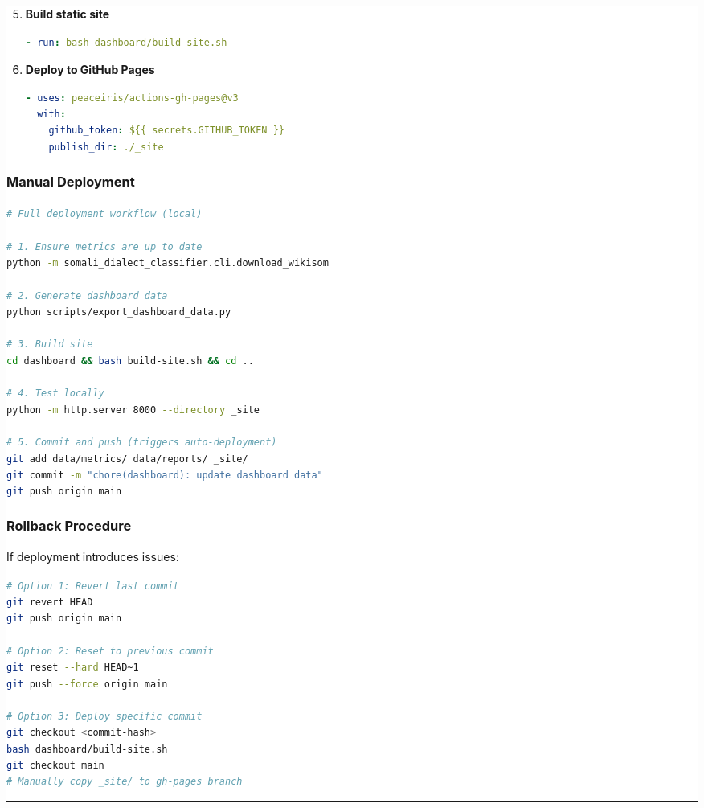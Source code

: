 5. **Build static site**
   ```yaml
   - run: bash dashboard/build-site.sh
   ```

6. **Deploy to GitHub Pages**
   ```yaml
   - uses: peaceiris/actions-gh-pages@v3
     with:
       github_token: ${{ secrets.GITHUB_TOKEN }}
       publish_dir: ./_site
   ```

### Manual Deployment

```bash
# Full deployment workflow (local)

# 1. Ensure metrics are up to date
python -m somali_dialect_classifier.cli.download_wikisom

# 2. Generate dashboard data
python scripts/export_dashboard_data.py

# 3. Build site
cd dashboard && bash build-site.sh && cd ..

# 4. Test locally
python -m http.server 8000 --directory _site

# 5. Commit and push (triggers auto-deployment)
git add data/metrics/ data/reports/ _site/
git commit -m "chore(dashboard): update dashboard data"
git push origin main
```

### Rollback Procedure

If deployment introduces issues:

```bash
# Option 1: Revert last commit
git revert HEAD
git push origin main

# Option 2: Reset to previous commit
git reset --hard HEAD~1
git push --force origin main

# Option 3: Deploy specific commit
git checkout <commit-hash>
bash dashboard/build-site.sh
git checkout main
# Manually copy _site/ to gh-pages branch
```

---